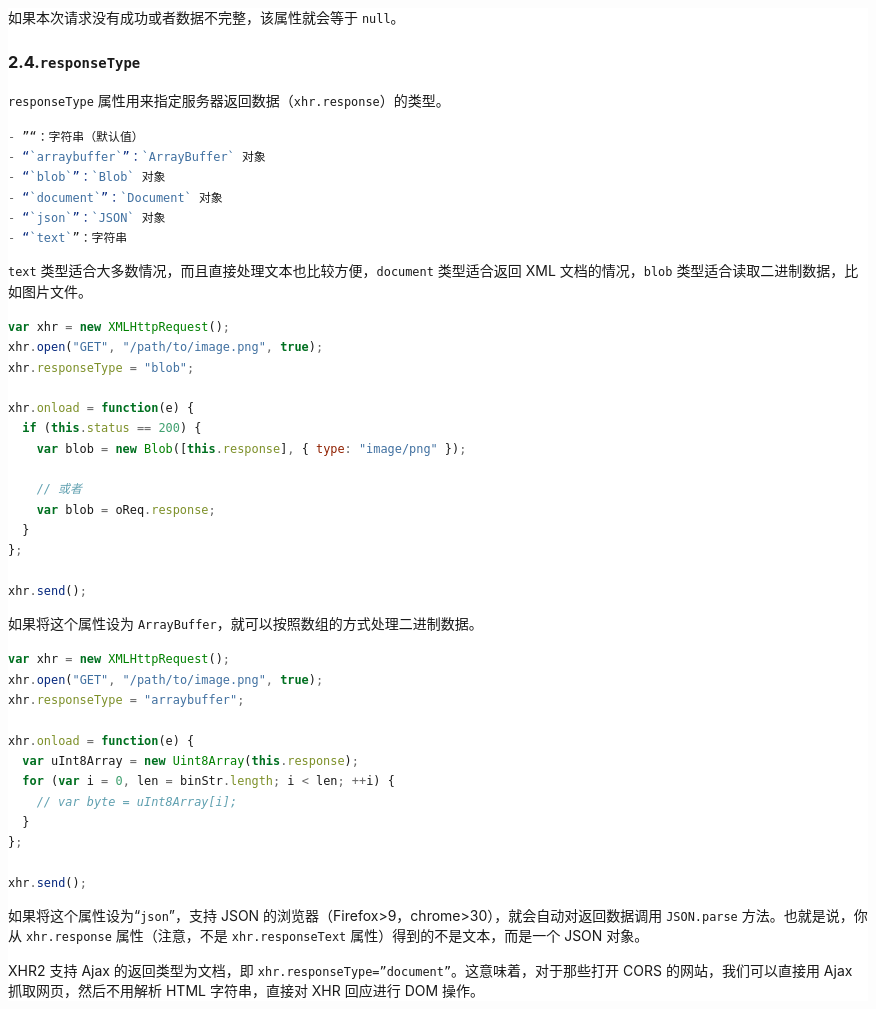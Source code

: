 如果本次请求没有成功或者数据不完整，该属性就会等于 `null`。

### 2.4.`responseType`

`responseType` 属性用来指定服务器返回数据（`xhr.response`）的类型。

```js
- ”“：字符串（默认值）
- “`arraybuffer`”：`ArrayBuffer` 对象
- “`blob`”：`Blob` 对象
- “`document`”：`Document` 对象
- “`json`”：`JSON` 对象
- “`text`”：字符串
```

`text` 类型适合大多数情况，而且直接处理文本也比较方便，`document` 类型适合返回 XML 文档的情况，`blob` 类型适合读取二进制数据，比如图片文件。

```js
var xhr = new XMLHttpRequest();
xhr.open("GET", "/path/to/image.png", true);
xhr.responseType = "blob";

xhr.onload = function(e) {
  if (this.status == 200) {
    var blob = new Blob([this.response], { type: "image/png" });

    // 或者
    var blob = oReq.response;
  }
};

xhr.send();
```

如果将这个属性设为 `ArrayBuffer`，就可以按照数组的方式处理二进制数据。

```js
var xhr = new XMLHttpRequest();
xhr.open("GET", "/path/to/image.png", true);
xhr.responseType = "arraybuffer";

xhr.onload = function(e) {
  var uInt8Array = new Uint8Array(this.response);
  for (var i = 0, len = binStr.length; i < len; ++i) {
    // var byte = uInt8Array[i];
  }
};

xhr.send();
```

如果将这个属性设为“`json`”，支持 JSON 的浏览器（Firefox>9，chrome>30），就会自动对返回数据调用 `JSON.parse` 方法。也就是说，你从 `xhr.response` 属性（注意，不是 `xhr.responseText` 属性）得到的不是文本，而是一个 JSON 对象。

XHR2 支持 Ajax 的返回类型为文档，即 `xhr.responseType=”document”`。这意味着，对于那些打开 CORS 的网站，我们可以直接用 Ajax 抓取网页，然后不用解析 HTML 字符串，直接对 XHR 回应进行 DOM 操作。
